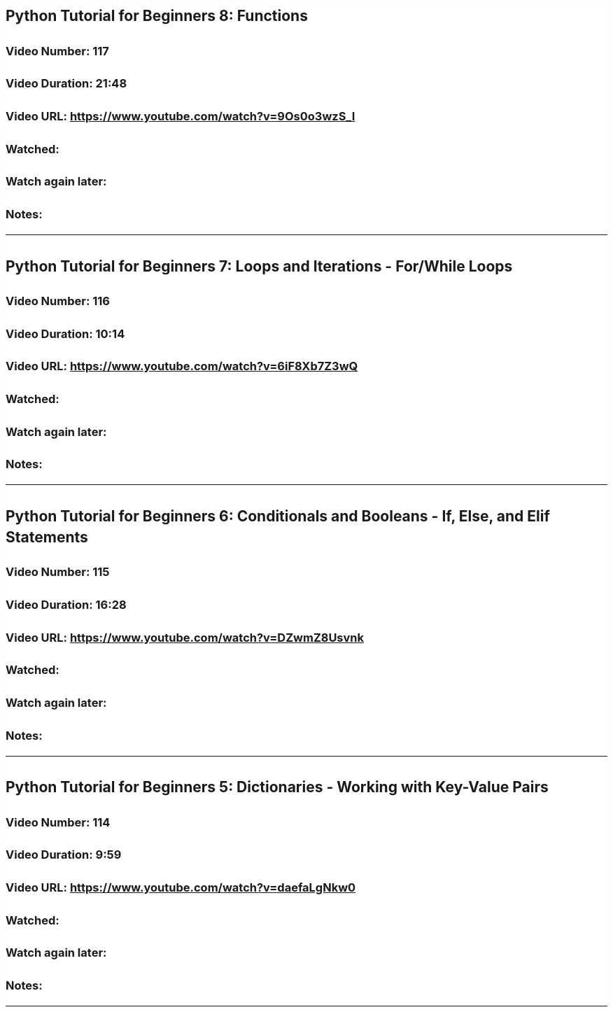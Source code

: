 ## Python Tutorial for Beginners 8: Functions
### Video Number:       117
### Video Duration:     21:48
### Video URL:          https://www.youtube.com/watch?v=9Os0o3wzS_I
### Watched:            
### Watch again later:  
### Notes:              
***************************************************************************

## Python Tutorial for Beginners 7: Loops and Iterations - For/While Loops
### Video Number:       116
### Video Duration:     10:14
### Video URL:          https://www.youtube.com/watch?v=6iF8Xb7Z3wQ
### Watched:            
### Watch again later:  
### Notes:              
***************************************************************************

## Python Tutorial for Beginners 6: Conditionals and Booleans - If, Else, and Elif Statements
### Video Number:       115
### Video Duration:     16:28
### Video URL:          https://www.youtube.com/watch?v=DZwmZ8Usvnk
### Watched:            
### Watch again later:  
### Notes:              
***************************************************************************

## Python Tutorial for Beginners 5: Dictionaries - Working with Key-Value Pairs
### Video Number:       114
### Video Duration:     9:59
### Video URL:          https://www.youtube.com/watch?v=daefaLgNkw0
### Watched:            
### Watch again later:  
### Notes:              
***************************************************************************
